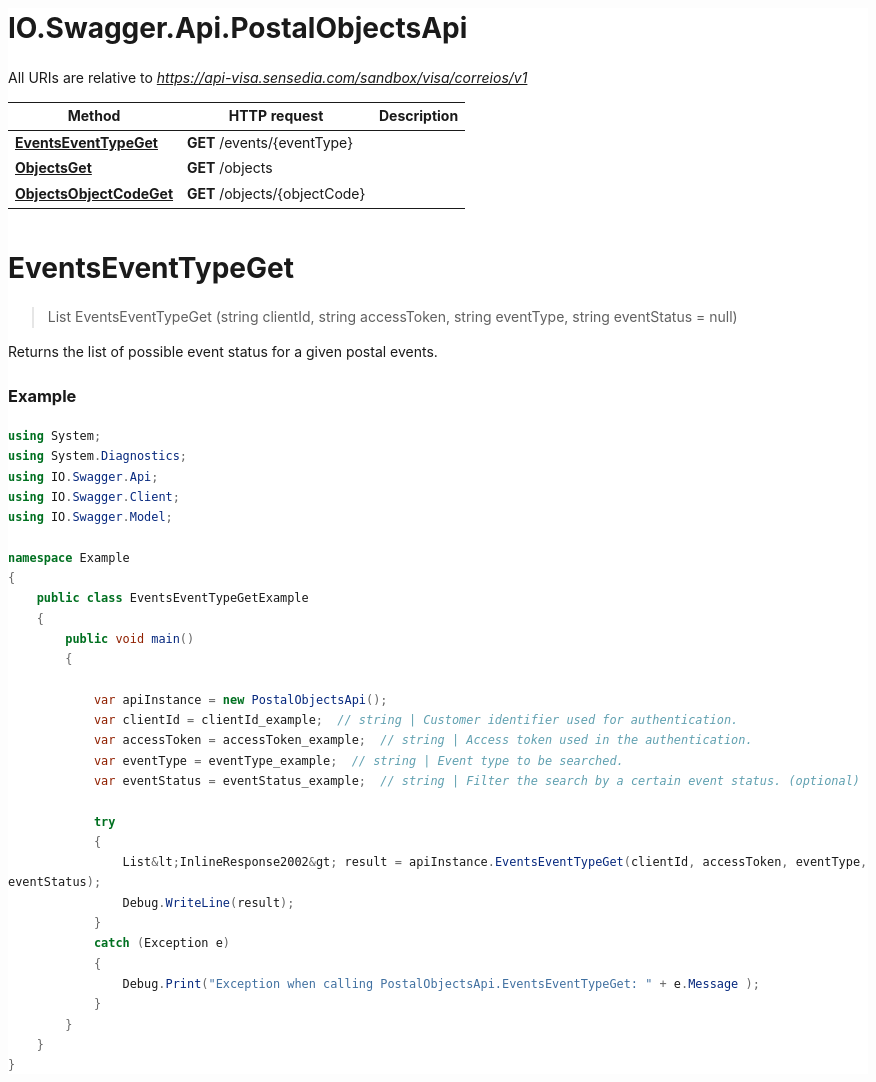 # IO.Swagger.Api.PostalObjectsApi

All URIs are relative to *https://api-visa.sensedia.com/sandbox/visa/correios/v1*

Method | HTTP request | Description
------------- | ------------- | -------------
[**EventsEventTypeGet**](PostalObjectsApi.md#eventseventtypeget) | **GET** /events/{eventType} | 
[**ObjectsGet**](PostalObjectsApi.md#objectsget) | **GET** /objects | 
[**ObjectsObjectCodeGet**](PostalObjectsApi.md#objectsobjectcodeget) | **GET** /objects/{objectCode} | 


<a name="eventseventtypeget"></a>
# **EventsEventTypeGet**
> List<InlineResponse2002> EventsEventTypeGet (string clientId, string accessToken, string eventType, string eventStatus = null)



Returns the list of possible event status for a given postal events.

### Example
```csharp
using System;
using System.Diagnostics;
using IO.Swagger.Api;
using IO.Swagger.Client;
using IO.Swagger.Model;

namespace Example
{
    public class EventsEventTypeGetExample
    {
        public void main()
        {
            
            var apiInstance = new PostalObjectsApi();
            var clientId = clientId_example;  // string | Customer identifier used for authentication.
            var accessToken = accessToken_example;  // string | Access token used in the authentication.
            var eventType = eventType_example;  // string | Event type to be searched.
            var eventStatus = eventStatus_example;  // string | Filter the search by a certain event status. (optional) 

            try
            {
                List&lt;InlineResponse2002&gt; result = apiInstance.EventsEventTypeGet(clientId, accessToken, eventType, eventStatus);
                Debug.WriteLine(result);
            }
            catch (Exception e)
            {
                Debug.Print("Exception when calling PostalObjectsApi.EventsEventTypeGet: " + e.Message );
            }
        }
    }
}
```
